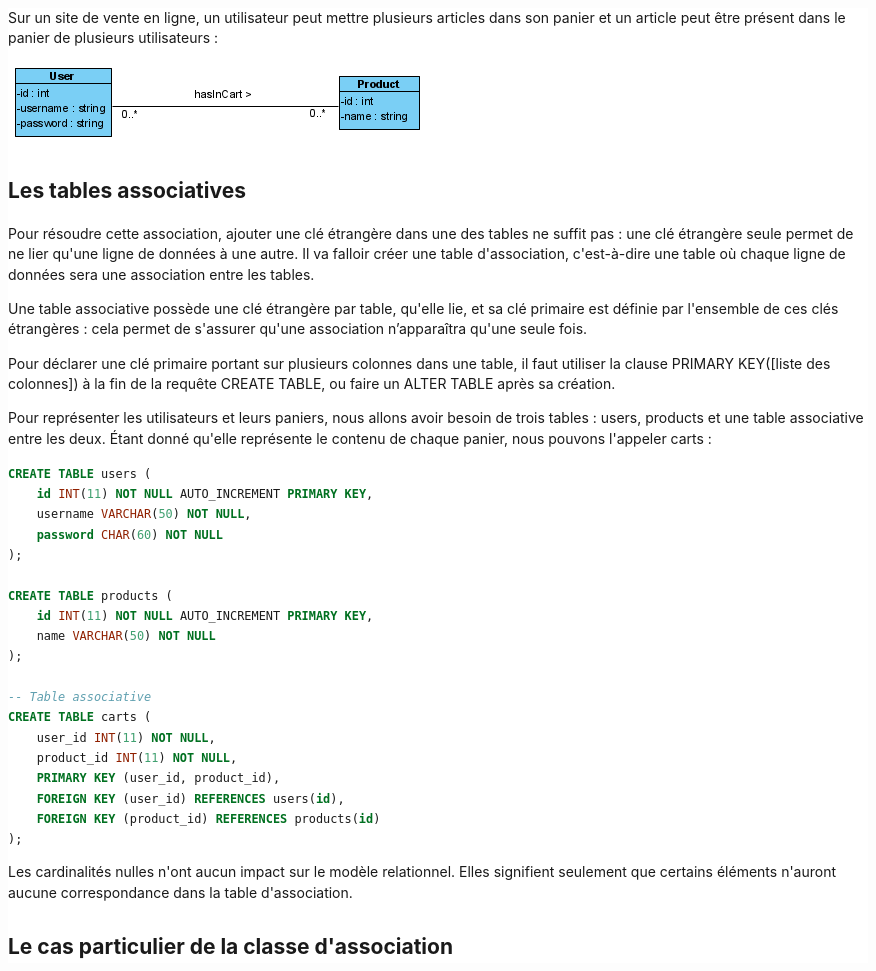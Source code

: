 Sur un site de vente en ligne, un utilisateur peut mettre plusieurs articles dans son panier et un article peut être présent dans le panier de plusieurs utilisateurs :

![alt](diagmtm.png)

## Les tables associatives

Pour résoudre cette association, ajouter une clé étrangère dans une des tables ne suffit pas : une clé étrangère seule permet de ne lier qu'une ligne de données à une autre. Il va falloir créer une table d'association, c'est-à-dire une table où chaque ligne de données sera une association entre les tables.

Une table associative possède une clé étrangère par table, qu'elle lie, et sa clé primaire est définie par l'ensemble de ces clés étrangères : cela permet de s'assurer qu'une association n’apparaîtra qu'une seule fois.

Pour déclarer une clé primaire portant sur plusieurs colonnes dans une table, il faut utiliser la clause PRIMARY KEY([liste des colonnes]) à la fin de la requête CREATE TABLE, ou faire un ALTER TABLE après sa création.

Pour représenter les utilisateurs et leurs paniers, nous allons avoir besoin de trois tables : users, products et une table associative entre les deux. Étant donné qu'elle représente le contenu de chaque panier, nous pouvons l'appeler carts :

```sql
CREATE TABLE users (
    id INT(11) NOT NULL AUTO_INCREMENT PRIMARY KEY,
    username VARCHAR(50) NOT NULL,
    password CHAR(60) NOT NULL
);

CREATE TABLE products (
    id INT(11) NOT NULL AUTO_INCREMENT PRIMARY KEY,
    name VARCHAR(50) NOT NULL
);

-- Table associative
CREATE TABLE carts (
    user_id INT(11) NOT NULL,
    product_id INT(11) NOT NULL,
    PRIMARY KEY (user_id, product_id),
    FOREIGN KEY (user_id) REFERENCES users(id),
    FOREIGN KEY (product_id) REFERENCES products(id)
);
```

Les cardinalités nulles n'ont aucun impact sur le modèle relationnel. Elles signifient seulement que certains éléments n'auront aucune correspondance dans la table d'association.

## Le cas particulier de la classe d'association
